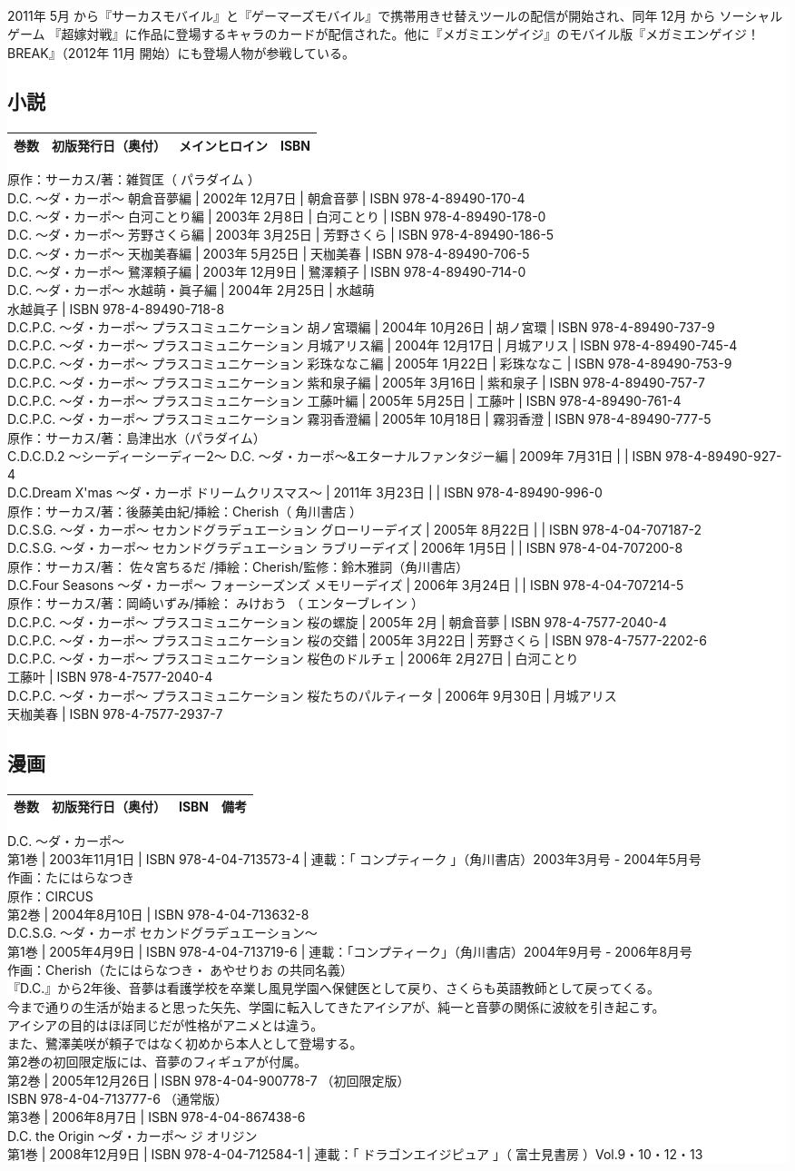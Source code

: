 

2011年  5月  から『サーカスモバイル』と『ゲーマーズモバイル』で携帯用きせ替えツールの配信が開始され、同年  12月  から  ソーシャルゲーム
『超嫁対戦』に作品に登場するキャラのカードが配信された。他に『メガミエンゲイジ』のモバイル版『メガミエンゲイジ！BREAK』（2012年  11月
開始）にも登場人物が参戦している。

##  小説



巻数  |  初版発行日（奥付）  |  メインヒロイン  |  ISBN   
---|---|---|---  
原作：サーカス/著：雑賀匡（  パラダイム  ）  
D.C. 〜ダ・カーポ〜 朝倉音夢編  |  2002年  12月7日  |  朝倉音夢  |  ISBN 978-4-89490-170-4   
D.C. 〜ダ・カーポ〜 白河ことり編  |  2003年  2月8日  |  白河ことり  |  ISBN 978-4-89490-178-0   
D.C. 〜ダ・カーポ〜 芳野さくら編  |  2003年  3月25日  |  芳野さくら  |  ISBN 978-4-89490-186-5   
D.C. 〜ダ・カーポ〜 天枷美春編  |  2003年  5月25日  |  天枷美春  |  ISBN 978-4-89490-706-5   
D.C. 〜ダ・カーポ〜 鷺澤頼子編  |  2003年  12月9日  |  鷺澤頼子  |  ISBN 978-4-89490-714-0   
D.C. 〜ダ・カーポ〜 水越萌・眞子編  |  2004年  2月25日  |  水越萌   
水越眞子  |  ISBN 978-4-89490-718-8   
D.C.P.C. 〜ダ・カーポ〜 プラスコミュニケーション 胡ノ宮環編  |  2004年  10月26日  |  胡ノ宮環  |  ISBN 978-4-89490-737-9   
D.C.P.C. 〜ダ・カーポ〜 プラスコミュニケーション 月城アリス編  |  2004年  12月17日  |  月城アリス  |  ISBN 978-4-89490-745-4   
D.C.P.C. 〜ダ・カーポ〜 プラスコミュニケーション 彩珠ななこ編  |  2005年  1月22日  |  彩珠ななこ  |  ISBN 978-4-89490-753-9   
D.C.P.C. 〜ダ・カーポ〜 プラスコミュニケーション 紫和泉子編  |  2005年  3月16日  |  紫和泉子  |  ISBN 978-4-89490-757-7   
D.C.P.C. 〜ダ・カーポ〜 プラスコミュニケーション 工藤叶編  |  2005年  5月25日  |  工藤叶  |  ISBN 978-4-89490-761-4   
D.C.P.C. 〜ダ・カーポ〜 プラスコミュニケーション 霧羽香澄編  |  2005年  10月18日  |  霧羽香澄  |  ISBN 978-4-89490-777-5   
原作：サーカス/著：島津出水（パラダイム）  
C.D.C.D.2 〜シーディーシーディー2〜 D.C. 〜ダ・カーポ〜&エターナルファンタジー編  |  2009年  7月31日  |  |  ISBN 978-4-89490-927-4   
D.C.Dream X'mas 〜ダ・カーポ ドリームクリスマス〜  |  2011年  3月23日  |  |  ISBN 978-4-89490-996-0   
原作：サーカス/著：後藤美由紀/挿絵：Cherish（  角川書店  ）  
D.C.S.G. 〜ダ・カーポ〜 セカンドグラデュエーション グローリーデイズ  |  2005年  8月22日  |  |  ISBN 978-4-04-707187-2   
D.C.S.G. 〜ダ・カーポ〜 セカンドグラデュエーション ラブリーデイズ  |  2006年  1月5日  |  |  ISBN 978-4-04-707200-8   
原作：サーカス/著：  佐々宮ちるだ  /挿絵：Cherish/監修：鈴木雅詞（角川書店）  
D.C.Four Seasons 〜ダ・カーポ〜 フォーシーズンズ メモリーデイズ  |  2006年  3月24日  |  |  ISBN 978-4-04-707214-5   
原作：サーカス/著：岡崎いずみ/挿絵：  みけおう  （  エンターブレイン  ）  
D.C.P.C. 〜ダ・カーポ〜 プラスコミュニケーション 桜の螺旋  |  2005年  2月  |  朝倉音夢  |  ISBN 978-4-7577-2040-4   
D.C.P.C. 〜ダ・カーポ〜 プラスコミュニケーション 桜の交錯  |  2005年  3月22日  |  芳野さくら  |  ISBN 978-4-7577-2202-6   
D.C.P.C. 〜ダ・カーポ〜 プラスコミュニケーション 桜色のドルチェ  |  2006年  2月27日  |  白河ことり   
工藤叶  |  ISBN 978-4-7577-2040-4   
D.C.P.C. 〜ダ・カーポ〜 プラスコミュニケーション 桜たちのパルティータ  |  2006年  9月30日  |  月城アリス   
天枷美春  |  ISBN 978-4-7577-2937-7   
  
##  漫画



巻数  |  初版発行日（奥付）  |  ISBN  |  備考   
---|---|---|---  
D.C. 〜ダ・カーポ〜  
第1巻  |  2003年11月1日  |  ISBN 978-4-04-713573-4  |  連載：「  コンプティーク  」（角川書店）2003年3月号 - 2004年5月号   
作画：たにはらなつき  
原作：CIRCUS  
第2巻  |  2004年8月10日  |  ISBN 978-4-04-713632-8   
D.C.S.G. 〜ダ・カーポ セカンドグラデュエーション〜  
第1巻  |  2005年4月9日  |  ISBN 978-4-04-713719-6  |  連載：「コンプティーク」（角川書店）2004年9月号 - 2006年8月号   
作画：Cherish（たにはらなつき・  あやせりお  の共同名義）  
『D.C.』から2年後、音夢は看護学校を卒業し風見学園へ保健医として戻り、さくらも英語教師として戻ってくる。  
今まで通りの生活が始まると思った矢先、学園に転入してきたアイシアが、純一と音夢の関係に波紋を引き起こす。  
アイシアの目的はほぼ同じだが性格がアニメとは違う。  
また、鷺澤美咲が頼子ではなく初めから本人として登場する。  
第2巻の初回限定版には、音夢のフィギュアが付属。  
第2巻  |  2005年12月26日  |  ISBN 978-4-04-900778-7  （初回限定版）   
ISBN 978-4-04-713777-6  （通常版）  
第3巻  |  2006年8月7日  |  ISBN 978-4-04-867438-6   
D.C. the Origin 〜ダ・カーポ〜 ジ オリジン  
第1巻  |  2008年12月9日  |  ISBN 978-4-04-712584-1  |  連載：「  ドラゴンエイジピュア  」（  富士見書房  ）Vol.9・10・12・13   